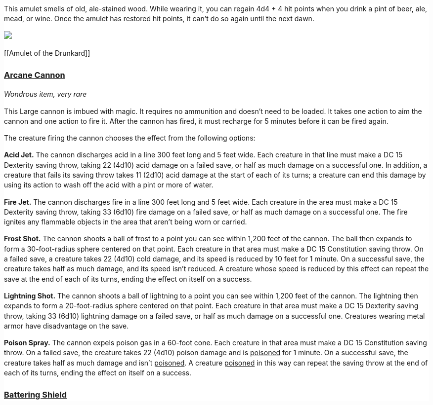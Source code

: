 This amulet smells of old, ale-stained wood. While wearing it, you can regain 4d4 + 4 hit points when you drink a pint of beer, ale, mead, or wine. Once the amulet has restored hit points, it can’t do so again until the next dawn.

[![](https://media.dndbeyond.com/compendium-images/egtw/yDOyqyOocErRgYJK/06-02.png)](https://media.dndbeyond.com/compendium-images/egtw/yDOyqyOocErRgYJK/06-02.png)

[[Amulet of the Drunkard]]

### [Arcane Cannon](https://www.dndbeyond.com/magic-items/arcane-cannon)

_Wondrous item, very rare_

This Large cannon is imbued with magic. It requires no ammunition and doesn’t need to be loaded. It takes one action to aim the cannon and one action to fire it. After the cannon has fired, it must recharge for 5 minutes before it can be fired again.

The creature firing the cannon chooses the effect from the following options:

**Acid Jet.** The cannon discharges acid in a line 300 feet long and 5 feet wide. Each creature in that line must make a DC 15 Dexterity saving throw, taking 22 (4d10) acid damage on a failed save, or half as much damage on a successful one. In addition, a creature that fails its saving throw takes 11 (2d10) acid damage at the start of each of its turns; a creature can end this damage by using its action to wash off the acid with a pint or more of water.

**Fire Jet.** The cannon discharges fire in a line 300 feet long and 5 feet wide. Each creature in the area must make a DC 15 Dexterity saving throw, taking 33 (6d10) fire damage on a failed save, or half as much damage on a successful one. The fire ignites any flammable objects in the area that aren’t being worn or carried.

**Frost Shot.** The cannon shoots a ball of frost to a point you can see within 1,200 feet of the cannon. The ball then expands to form a 30-foot-radius sphere centered on that point. Each creature in that area must make a DC 15 Constitution saving throw. On a failed save, a creature takes 22 (4d10) cold damage, and its speed is reduced by 10 feet for 1 minute. On a successful save, the creature takes half as much damage, and its speed isn’t reduced. A creature whose speed is reduced by this effect can repeat the save at the end of each of its turns, ending the effect on itself on a success.

**Lightning Shot.** The cannon shoots a ball of lightning to a point you can see within 1,200 feet of the cannon. The lightning then expands to form a 20-foot-radius sphere centered on that point. Each creature in that area must make a DC 15 Dexterity saving throw, taking 33 (6d10) lightning damage on a failed save, or half as much damage on a successful one. Creatures wearing metal armor have disadvantage on the save.

**Poison Spray.** The cannon expels poison gas in a 60-foot cone. Each creature in that area must make a DC 15 Constitution saving throw. On a failed save, the creature takes 22 (4d10) poison damage and is [poisoned](https://www.dndbeyond.com/compendium/rules/basic-rules/appendix-a-conditions#Poisoned) for 1 minute. On a successful save, the creature takes half as much damage and isn’t [poisoned](https://www.dndbeyond.com/compendium/rules/basic-rules/appendix-a-conditions#Poisoned). A creature [poisoned](https://www.dndbeyond.com/compendium/rules/basic-rules/appendix-a-conditions#Poisoned) in this way can repeat the saving throw at the end of each of its turns, ending the effect on itself on a success.

### [Battering Shield](https://www.dndbeyond.com/magic-items/battering-shield)
